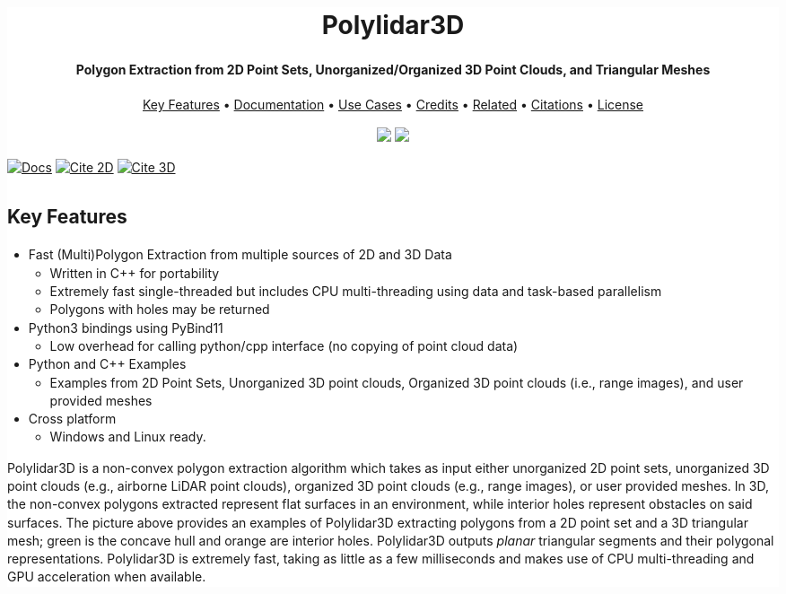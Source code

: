 <h1 align="center">
  Polylidar3D
  <br>
</h1>

<h4 align="center">Polygon Extraction from 2D Point Sets, Unorganized/Organized 3D Point Clouds, and Triangular Meshes</h4>

<p align="center">
  <a href="#key-features">Key Features</a> •
  <a href="#documentation-and-branches">Documentation</a> •
  <a href="#polylidar-use-cases">Use Cases</a> •
  <a href="#credits">Credits</a> •
  <a href="#related-methods">Related</a> •
  <a href="#citation">Citations</a> •
  <a href="#license">License</a>
</p>

<p align="middle">
  <img src="https://raw.githubusercontent.com/JeremyBYU/polylidar/master/assets/pl_logo_poly.png" height="100%" />
  <img src="https://raw.githubusercontent.com/JeremyBYU/polylidar/master/assets/pl_3d.png" height="100%" /> 
  
</p>

[![Docs](https://img.shields.io/badge/API-docs-blue)](https://jeremybyu.github.io/polylidar/)
[![Cite 2D](https://img.shields.io/badge/Cite%202D-%2010.1109--LRA.2020.3002212-red)](https://ieeexplore.ieee.org/document/9117017)
[![Cite 3D](https://img.shields.io/badge/Cite%203D-10.3390%2Fs20174819-red)](https://www.mdpi.com/1424-8220/20/17/4819)

## Key Features

* Fast (Multi)Polygon Extraction from multiple sources of 2D and 3D Data
  * Written in C++ for portability
  * Extremely fast single-threaded but includes CPU multi-threading using data and task-based parallelism
  * Polygons with holes may be returned
* Python3 bindings using PyBind11
  * Low overhead for calling python/cpp interface (no copying of point cloud data)
* Python and C++ Examples
  * Examples from 2D Point Sets, Unorganized 3D point clouds, Organized 3D point clouds (i.e., range images), and user provided meshes
* Cross platform
  * Windows and Linux ready.

Polylidar3D is a non-convex polygon extraction algorithm which takes as input either unorganized 2D point sets, unorganized 3D point clouds (e.g., airborne LiDAR point clouds), organized 3D point clouds (e.g., range images), or user provided meshes. In 3D, the non-convex polygons extracted represent flat surfaces in an environment, while interior holes represent obstacles on said surfaces. The picture above provides an examples of Polylidar3D extracting polygons from a 2D point set and a 3D triangular mesh; green is the concave hull and orange are interior holes. Polylidar3D outputs *planar* triangular segments and their polygonal representations. Polylidar3D is extremely fast, taking as little as a few milliseconds and makes use of CPU multi-threading and GPU acceleration when available.
